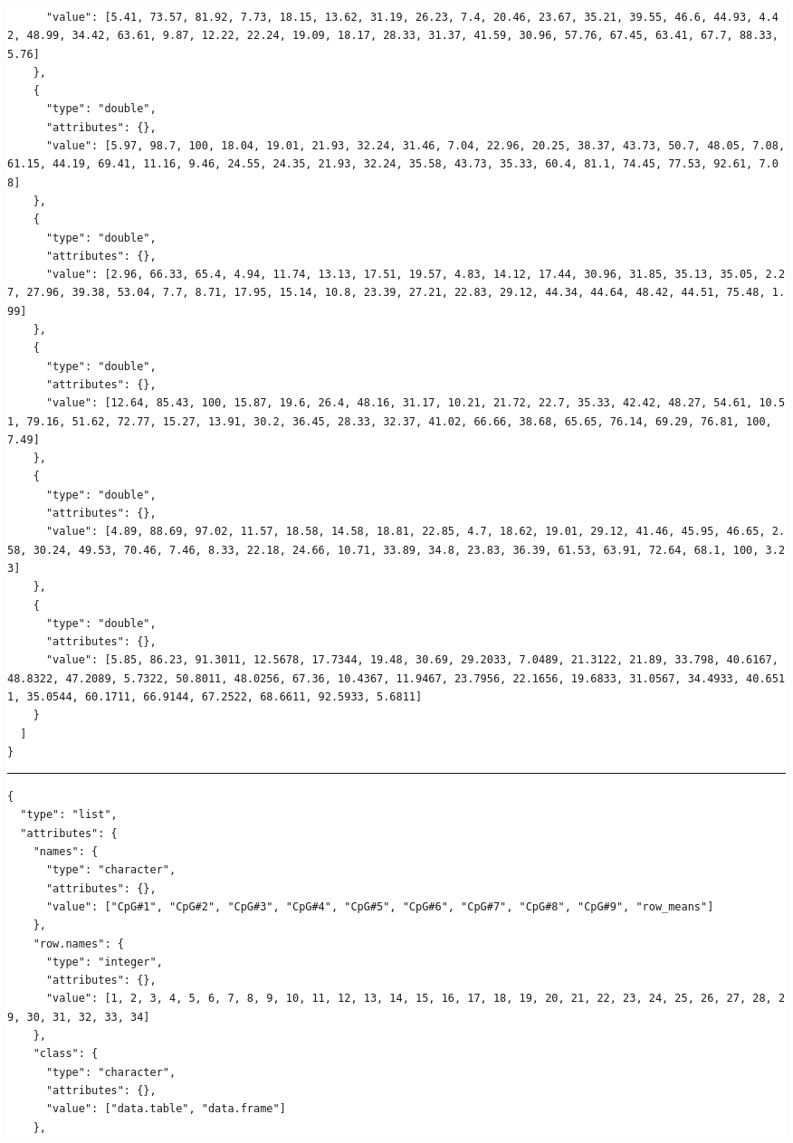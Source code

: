           "value": [5.41, 73.57, 81.92, 7.73, 18.15, 13.62, 31.19, 26.23, 7.4, 20.46, 23.67, 35.21, 39.55, 46.6, 44.93, 4.42, 48.99, 34.42, 63.61, 9.87, 12.22, 22.24, 19.09, 18.17, 28.33, 31.37, 41.59, 30.96, 57.76, 67.45, 63.41, 67.7, 88.33, 5.76]
        },
        {
          "type": "double",
          "attributes": {},
          "value": [5.97, 98.7, 100, 18.04, 19.01, 21.93, 32.24, 31.46, 7.04, 22.96, 20.25, 38.37, 43.73, 50.7, 48.05, 7.08, 61.15, 44.19, 69.41, 11.16, 9.46, 24.55, 24.35, 21.93, 32.24, 35.58, 43.73, 35.33, 60.4, 81.1, 74.45, 77.53, 92.61, 7.08]
        },
        {
          "type": "double",
          "attributes": {},
          "value": [2.96, 66.33, 65.4, 4.94, 11.74, 13.13, 17.51, 19.57, 4.83, 14.12, 17.44, 30.96, 31.85, 35.13, 35.05, 2.27, 27.96, 39.38, 53.04, 7.7, 8.71, 17.95, 15.14, 10.8, 23.39, 27.21, 22.83, 29.12, 44.34, 44.64, 48.42, 44.51, 75.48, 1.99]
        },
        {
          "type": "double",
          "attributes": {},
          "value": [12.64, 85.43, 100, 15.87, 19.6, 26.4, 48.16, 31.17, 10.21, 21.72, 22.7, 35.33, 42.42, 48.27, 54.61, 10.51, 79.16, 51.62, 72.77, 15.27, 13.91, 30.2, 36.45, 28.33, 32.37, 41.02, 66.66, 38.68, 65.65, 76.14, 69.29, 76.81, 100, 7.49]
        },
        {
          "type": "double",
          "attributes": {},
          "value": [4.89, 88.69, 97.02, 11.57, 18.58, 14.58, 18.81, 22.85, 4.7, 18.62, 19.01, 29.12, 41.46, 45.95, 46.65, 2.58, 30.24, 49.53, 70.46, 7.46, 8.33, 22.18, 24.66, 10.71, 33.89, 34.8, 23.83, 36.39, 61.53, 63.91, 72.64, 68.1, 100, 3.23]
        },
        {
          "type": "double",
          "attributes": {},
          "value": [5.85, 86.23, 91.3011, 12.5678, 17.7344, 19.48, 30.69, 29.2033, 7.0489, 21.3122, 21.89, 33.798, 40.6167, 48.8322, 47.2089, 5.7322, 50.8011, 48.0256, 67.36, 10.4367, 11.9467, 23.7956, 22.1656, 19.6833, 31.0567, 34.4933, 40.6511, 35.0544, 60.1711, 66.9144, 67.2522, 68.6611, 92.5933, 5.6811]
        }
      ]
    }

---

    {
      "type": "list",
      "attributes": {
        "names": {
          "type": "character",
          "attributes": {},
          "value": ["CpG#1", "CpG#2", "CpG#3", "CpG#4", "CpG#5", "CpG#6", "CpG#7", "CpG#8", "CpG#9", "row_means"]
        },
        "row.names": {
          "type": "integer",
          "attributes": {},
          "value": [1, 2, 3, 4, 5, 6, 7, 8, 9, 10, 11, 12, 13, 14, 15, 16, 17, 18, 19, 20, 21, 22, 23, 24, 25, 26, 27, 28, 29, 30, 31, 32, 33, 34]
        },
        "class": {
          "type": "character",
          "attributes": {},
          "value": ["data.table", "data.frame"]
        },